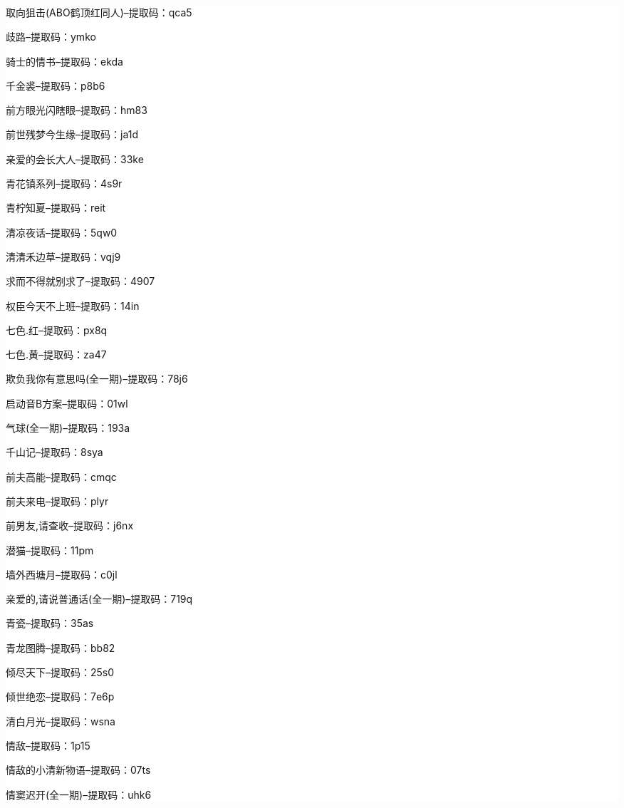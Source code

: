 取向狙击(ABO鹤顶红同人)–提取码：qca5

歧路–提取码：ymko

骑士的情书–提取码：ekda

千金裘–提取码：p8b6

前方眼光闪瞎眼–提取码：hm83

前世残梦今生缘–提取码：ja1d

亲爱的会长大人–提取码：33ke

青花镇系列–提取码：4s9r

青柠知夏–提取码：reit

清凉夜话–提取码：5qw0

清清禾边草–提取码：vqj9

求而不得就别求了–提取码：4907

权臣今天不上班–提取码：14in

七色.红–提取码：px8q

七色.黄–提取码：za47

欺负我你有意思吗(全一期)–提取码：78j6

启动音B方案–提取码：01wl

气球(全一期)–提取码：193a

千山记–提取码：8sya

前夫高能–提取码：cmqc

前夫来电–提取码：plyr

前男友,请查收–提取码：j6nx

潜猫–提取码：11pm

墙外西塘月–提取码：c0jl

亲爱的,请说普通话(全一期)–提取码：719q

青瓷–提取码：35as

青龙图腾–提取码：bb82

倾尽天下–提取码：25s0

倾世绝恋–提取码：7e6p

清白月光–提取码：wsna

情敌–提取码：1p15

情敌的小清新物语–提取码：07ts

情窦迟开(全一期)–提取码：uhk6
